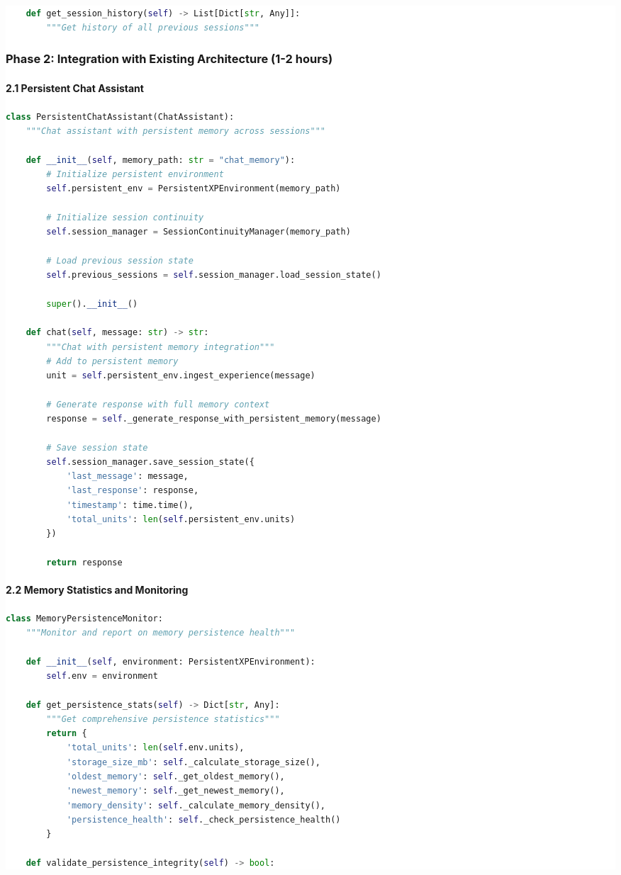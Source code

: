 ```python
    def get_session_history(self) -> List[Dict[str, Any]]:
        """Get history of all previous sessions"""
```

### **Phase 2: Integration with Existing Architecture (1-2 hours)**

#### **2.1 Persistent Chat Assistant**
```python
class PersistentChatAssistant(ChatAssistant):
    """Chat assistant with persistent memory across sessions"""
    
    def __init__(self, memory_path: str = "chat_memory"):
        # Initialize persistent environment
        self.persistent_env = PersistentXPEnvironment(memory_path)
        
        # Initialize session continuity
        self.session_manager = SessionContinuityManager(memory_path)
        
        # Load previous session state
        self.previous_sessions = self.session_manager.load_session_state()
        
        super().__init__()
    
    def chat(self, message: str) -> str:
        """Chat with persistent memory integration"""
        # Add to persistent memory
        unit = self.persistent_env.ingest_experience(message)
        
        # Generate response with full memory context
        response = self._generate_response_with_persistent_memory(message)
        
        # Save session state
        self.session_manager.save_session_state({
            'last_message': message,
            'last_response': response,
            'timestamp': time.time(),
            'total_units': len(self.persistent_env.units)
        })
        
        return response
```

#### **2.2 Memory Statistics and Monitoring**
```python
class MemoryPersistenceMonitor:
    """Monitor and report on memory persistence health"""
    
    def __init__(self, environment: PersistentXPEnvironment):
        self.env = environment
    
    def get_persistence_stats(self) -> Dict[str, Any]:
        """Get comprehensive persistence statistics"""
        return {
            'total_units': len(self.env.units),
            'storage_size_mb': self._calculate_storage_size(),
            'oldest_memory': self._get_oldest_memory(),
            'newest_memory': self._get_newest_memory(),
            'memory_density': self._calculate_memory_density(),
            'persistence_health': self._check_persistence_health()
        }
    
    def validate_persistence_integrity(self) -> bool:
```